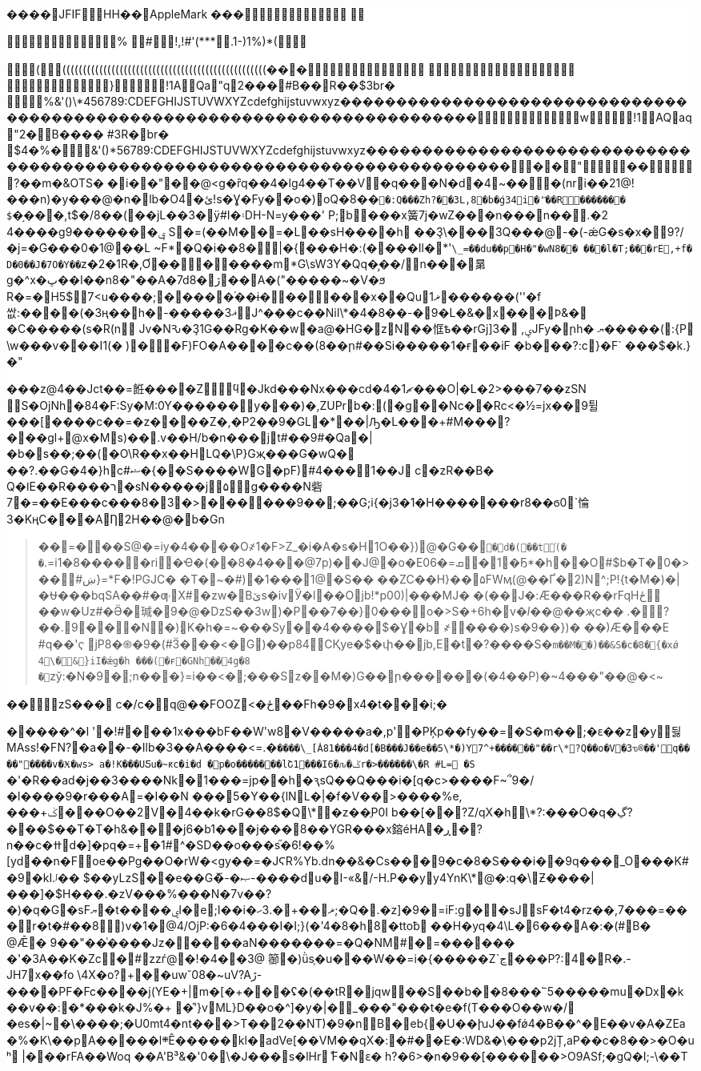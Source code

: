 ���� JFIF  H H  �� AppleMark
�� � 

 
% #!,!#'(\*\*\*.1-)1%)\*(
 
(((((((((((((((((((((((((((((((((((((((((((((((((((���           
        
   } !1AQa"q2���#B��R��$3br� 
%&'()\*456789:CDEFGHIJSTUVWXYZcdefghijstuvwxyz�������������������������������������������������������������������������  w !1AQaq"2�B���� #3R�br�
$4�%�&'()\*56789:CDEFGHIJSTUVWXYZcdefghijstuvwxyz�������������������������������������������������������������������������� ��" ��   ? ��m�&OTS�
�i��"��@<g�ȓq��4�lg4��T��V�q���N�d�4~���(nri��21@!���n)�y���@�n�lb�O4�ئ!s�Ɣ�Fy��o� )❚oQ�8��`�:Q���Zh?��3L,8�b�ǵ34i�'҃��R�������$`�֣���,t$�/8��(��jL��3�ӱ#I�۽DH-N=y���' P;b���x簧7j�wZ ���n���n��.�2
4����g9�������ݷ S�=(��M��=�L��sH����h
��Ҙ\���3Q���@-�(-ǽG�s�x�񌞔9?/�j=�G҆���0�1@��L
~F\*�Q�i��8�|�{���H�:(����Il�\*'`\_=��du��p�H�"�wN8��
���l�T;���rE,+f�D�0��J�7O�Y��`z�2�1R�,Ơ\�������m\*G\sW3Y�Qq�̧��/֐n���晜g�^x�ڀ��I��n8�"��A�7dژ�8��A�("�����~�V�ϧ R�=�H5$֔7<u����;�����֝��ɨ������x��Qu1ޜ������(''�f쌊:����(�3ң��h�-�����3ޣJ^�� �c��NiI\*�4�8��-�9�L�&� x���Ϸ&�
�C�����(s�R(n
Jv�NԄ�Ҙ1G��Rg�Ҝ��w�a@�HG�zN��恇ҍ��rGj]ؠ, �3JFy�րh� ޔ�����(:{P
\w� ��v���I׽( �)1��F)FO�A����c��(8��ր#��Si�����1�ғ� �iF �b���?:c}�F` ���$� k.}�" 

 ���z@4��Jct��=餁����Zϥ�J kd���Nx���cd�4 �1ޗ���O|�L�2>���7��zSN S�OjNh�84�F:Sy�M:0Y��� ���y���)�,ZUPrb�:(�g��Nc��Rc<� ½=jx��9튈���[����c��=�z����Z�,�P2��9�GL�\*��|Ԡ�L ���+#M���?���gl+@x�Ms)��.v��H/b�n���jt#��9#�Qa�|�b�s��;��(�O\R��x��HLQ�\P}Gҗ���G�wQ� ��?.��G�4�}hc#ޝ�{��S����W G�pF)#4���1��J c�zR��B� Q�ߊE��R����ר�sN�����j\۵ց����N砦7� =��E���c���8�3�>������9��;��G;i{�j3�1�H�������r8��ϭ0`惀3�KӊC���AȠ2H��@�b�Gn
 >��=���S@�=iy�4����O҂1�F>Z\_�i�A�s�H1O��})@�G��`�d�(��t ֜(� �`.=i1�8� ����ri� Ҽ�(��8�4���@7p)��J@�o�E0ܩ=�6�1�Ҕ\*�h��O#$b�T �0�>��#ښ}=\*F�!PGJC� �T�~�#)�1���1@�S�� ��Z C��H}��۵FWӎ(@ ��Ґ�2)N^;P!{t�M�)�|�⛎���b qSA��#�ƣۥX#�zw�Bێs�ivӰ�l��O jb!\*p00)|���MJ � �(��J�:Ӕ���R��rFqHځ
�� w�Uz#�Ӛ�瑊�9�@�DzS��3w)�P��7��}0���o�>S�+6h�v�$l��@��җ$c��
.�?��.9�񞔢��N�)׃K�h� =~���Sy��4 ����$�Ɣ�b ҂����)s�9�� })�
��)Æ���E #q��'ҁ
jP8�֍�9�(#Ӟ� ��<�G)��p84CҚye�$�փ��jb,E�t�?����S�`m��M��)��&S�c�8�{�xǿ4\�&}iI�ǽ g�h
���(�ғ�GNh��4g�8�`zў:�N�9�;n���}=i��<�;���Sz��M�)G��ր������(�4 ��P)�~4���"��@�<~
 
 ��zS��� c�/c�q@��FOOZ<�ځ��Fh�9�x4�t���i;�
 
 �����^�l '�!#���1x���bF��W'w8�V�����a�,p'޾�PĶp��fy��=�S�m��;�ԑ��z�y딇MAss!�FN?�a��-�Ilb�3��A����<=.�`����\_[Ȧ81���4�d[�B��� J��e��5\*�)Y7^+������"��r\*?Q��o�V�3ԏ®��'q����"����v�Ӿ�ws>
a�!K���UƼu�~ԟc�i�d
�p�o�������lՇ1���I6�ԉ�ػr�>������\�R
#L=
�S`�'�R��ad�j��3����Nk�1���=jp� �h�ԇsQ��Q���i�[q�c>����F~՞9�/�l����9�r� ��A=�I��N �� �5�Y��{lNL�|�f�V��>��� �%e,
���+ݢ���O��2V�4��k�rG��8$�Q\*�z��ֶP0I b��[��?Z/qX�h\*?:���O�q�ڲ?���$��T�T�h&���j6�b1���j���8��YGR���x鎔éHA�ڕ�?n��c�ߚd�]�p q�=+�1#^�SD��o���s֞�6!��%[yd��n�Foe��Pg��O�rW�<gy��=�JϚR%Yb.dn��&�Cs��� 9�c�8�S���i��9q���\_O���K#�9�kI.ᶴ��
$��yLzS�� e��G�ޞ�-܏-����du�I-«&/-H.P��yy4YnK\*@�:q�\Ƶ����|���]�$H���.�zV���%���N�7v��?�)�q�G�sFޔ�t����ۑI�e;Ӏ��i�ޜ��+  �.3ހ;�Q�.�z]�9�=iF:g��sJsF�t4�rz��,7���=��� r�t�#��8)v�1�@4/OjP:�6�4�� �I�Ӏ;}(�'4�8�h8�ttoƀ ��H�yq�4\L�6���A�:�(#B� @Ǣ�
9��"��֓����Jz�����aN�� �����=�Q� NM#�=������ �'�3A��K�Zc�#֐zzѓ@�!�4��3@
篽�)ǜs֛�u���W��=i�{�����Z`ڃ���P?:4�R�.-JH7x��fo
\4X�o?+��uw˘08�~uV?Aڙ-����PF�Fc����j(YE�+|m�[�+���ʢ�(��tR�jqw��S��b��8���՟5�����mu�Dx �k��v��:�\*���k�J%�+ �֡'}vML}D��o�^]�y�|�\_���"���t�e�f(T���O��w�/ �es�|~�\����;�U0mt4�nt���>T��2��NT)�9�nB�eb{�U��խJ��fǿ4�B��^�E��v�A�ZEa�%�K\��pA�����l܍Ê�����kl�adVe[��VM��qX�:�#��E�:WD&�\���p2jȚ,aP��c�8��>�O�uʰ |���rFA��Woq
��A'B³&�'0�\�J���s�lHrާ
F�Nԑ�
h?�6>�n�9��[������>O9ASf;�gQ�I;-\��T